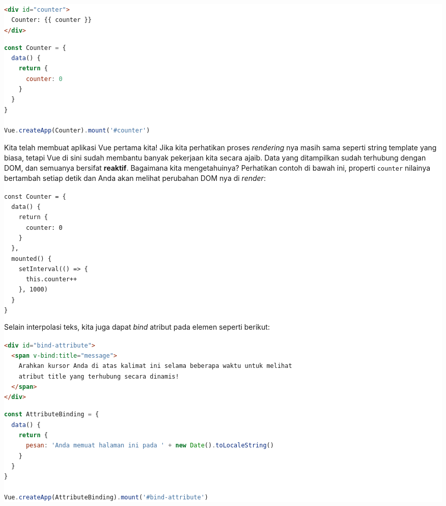 ```html
<div id="counter">
  Counter: {{ counter }}
</div>
```

```js
const Counter = {
  data() {
    return {
      counter: 0
    }
  }
}

Vue.createApp(Counter).mount('#counter')
```

Kita telah membuat aplikasi Vue pertama kita! Jika kita perhatikan proses _rendering_ nya masih sama seperti string template yang biasa, tetapi Vue di sini sudah membantu banyak pekerjaan kita secara ajaib. Data yang ditampilkan sudah terhubung dengan DOM, dan semuanya bersifat **reaktif**. Bagaimana kita mengetahuinya? Perhatikan contoh di bawah ini, properti `counter` nilainya bertambah setiap detik dan Anda akan melihat perubahan DOM nya di _render_:

```js{8-10}
const Counter = {
  data() {
    return {
      counter: 0
    }
  },
  mounted() {
    setInterval(() => {
      this.counter++
    }, 1000)
  }
}
```

<FirstExample />

Selain interpolasi teks, kita juga dapat _bind_ atribut pada elemen seperti berikut:

```html
<div id="bind-attribute">
  <span v-bind:title="message">
    Arahkan kursor Anda di atas kalimat ini selama beberapa waktu untuk melihat
    atribut title yang terhubung secara dinamis!
  </span>
</div>
```

```js
const AttributeBinding = {
  data() {
    return {
      pesan: 'Anda memuat halaman ini pada ' + new Date().toLocaleString()
    }
  }
}

Vue.createApp(AttributeBinding).mount('#bind-attribute')
```
